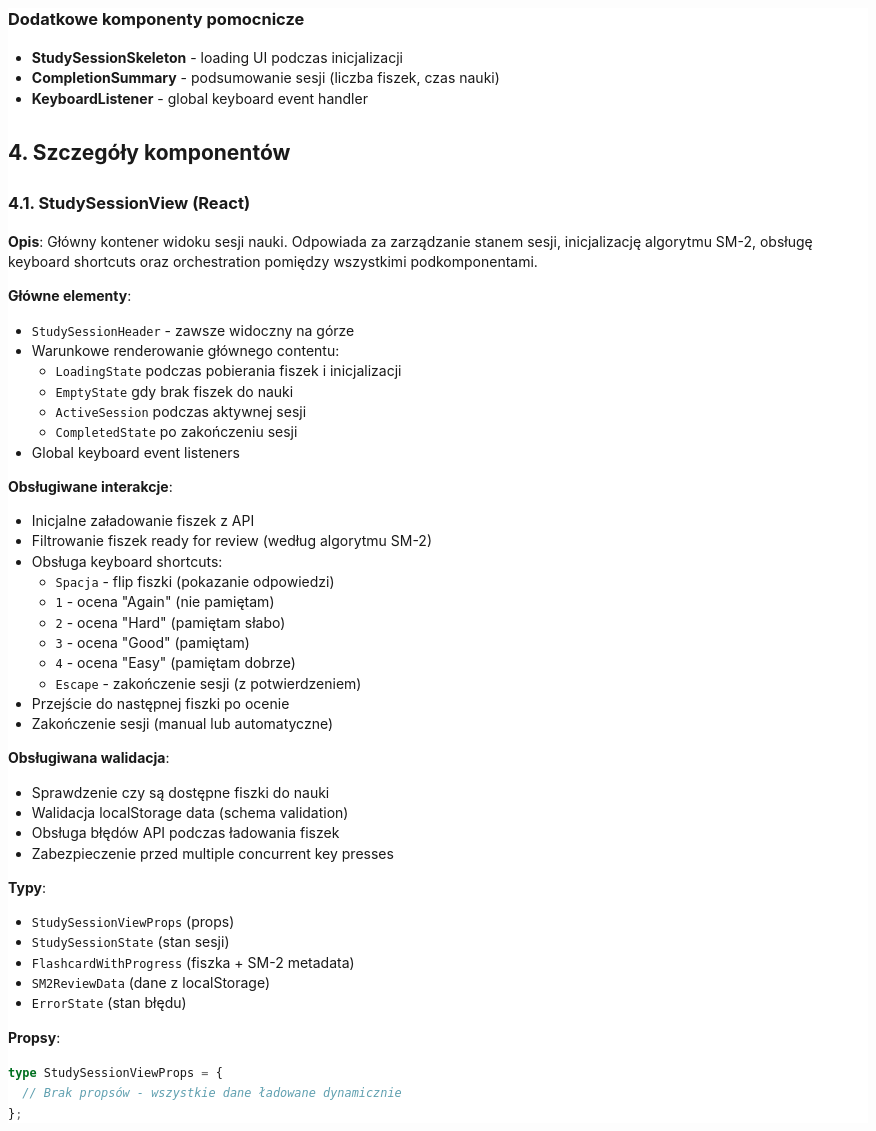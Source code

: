 ### Dodatkowe komponenty pomocnicze
- **StudySessionSkeleton** - loading UI podczas inicjalizacji
- **CompletionSummary** - podsumowanie sesji (liczba fiszek, czas nauki)
- **KeyboardListener** - global keyboard event handler

## 4. Szczegóły komponentów

### 4.1. StudySessionView (React)

**Opis**: Główny kontener widoku sesji nauki. Odpowiada za zarządzanie stanem sesji, inicjalizację algorytmu SM-2, obsługę keyboard shortcuts oraz orchestration pomiędzy wszystkimi podkomponentami.

**Główne elementy**:
- `StudySessionHeader` - zawsze widoczny na górze
- Warunkowe renderowanie głównego contentu:
  - `LoadingState` podczas pobierania fiszek i inicjalizacji
  - `EmptyState` gdy brak fiszek do nauki
  - `ActiveSession` podczas aktywnej sesji
  - `CompletedState` po zakończeniu sesji
- Global keyboard event listeners

**Obsługiwane interakcje**:
- Inicjalne załadowanie fiszek z API
- Filtrowanie fiszek ready for review (według algorytmu SM-2)
- Obsługa keyboard shortcuts:
  - `Spacja` - flip fiszki (pokazanie odpowiedzi)
  - `1` - ocena "Again" (nie pamiętam)
  - `2` - ocena "Hard" (pamiętam słabo)
  - `3` - ocena "Good" (pamiętam)
  - `4` - ocena "Easy" (pamiętam dobrze)
  - `Escape` - zakończenie sesji (z potwierdzeniem)
- Przejście do następnej fiszki po ocenie
- Zakończenie sesji (manual lub automatyczne)

**Obsługiwana walidacja**:
- Sprawdzenie czy są dostępne fiszki do nauki
- Walidacja localStorage data (schema validation)
- Obsługa błędów API podczas ładowania fiszek
- Zabezpieczenie przed multiple concurrent key presses

**Typy**:
- `StudySessionViewProps` (props)
- `StudySessionState` (stan sesji)
- `FlashcardWithProgress` (fiszka + SM-2 metadata)
- `SM2ReviewData` (dane z localStorage)
- `ErrorState` (stan błędu)

**Propsy**:
```typescript
type StudySessionViewProps = {
  // Brak propsów - wszystkie dane ładowane dynamicznie
};
```

